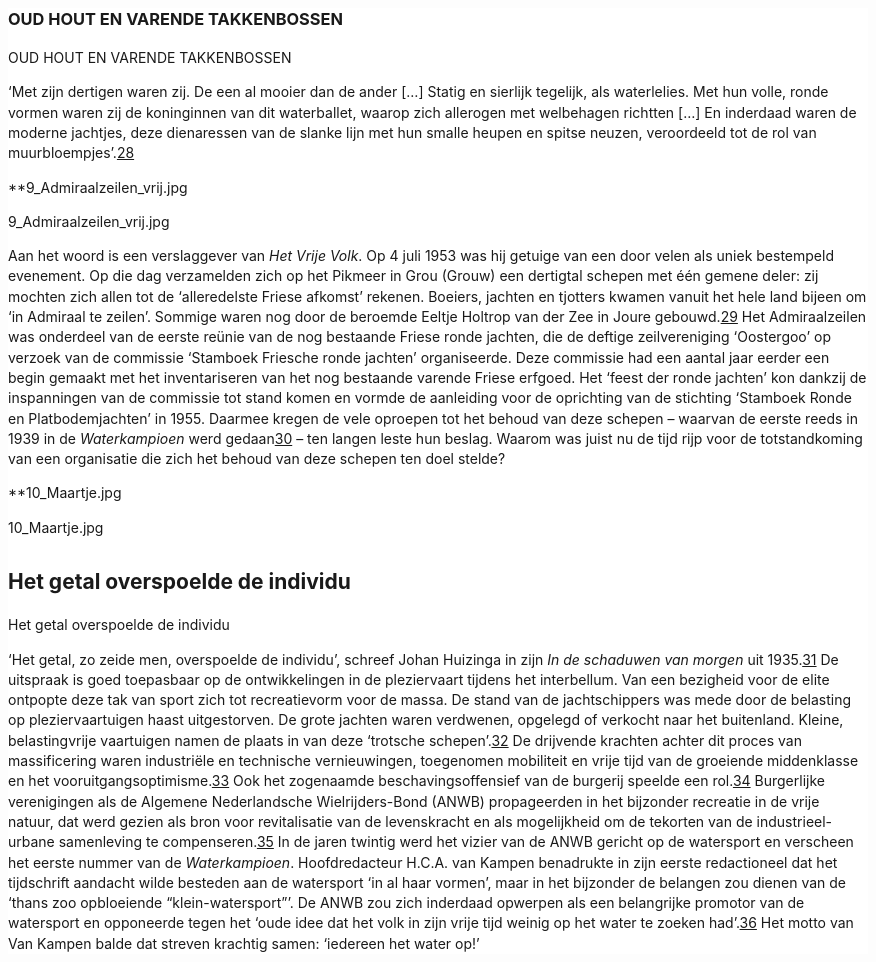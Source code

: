 ### OUD HOUT EN VARENDE TAKKENBOSSEN

OUD HOUT EN VARENDE TAKKENBOSSEN

‘Met zijn dertigen waren zij. De een al mooier dan de ander \[…\] Statig en sierlijk tegelijk, als waterlelies. Met hun volle, ronde vormen waren zij de koninginnen van dit waterballet, waarop zich allerogen met welbehagen richtten \[…\] En inderdaad waren de moderne jachtjes, deze dienaressen van de slanke lijn met hun smalle heupen en spitse neuzen, veroordeeld tot de rol van muurbloempjes’.[28](#fn28)

**9_Admiraalzeilen_vrij.jpg

9\_Admiraalzeilen\_vrij.jpg

Aan het woord is een verslaggever van _Het Vrije Volk_. Op 4 juli 1953 was hij getuige van een door velen als uniek bestempeld evenement. Op die dag verzamelden zich op het Pikmeer in Grou (Grouw) een dertigtal schepen met één gemene deler: zij mochten zich allen tot de ‘alleredelste Friese afkomst’ rekenen. Boeiers, jachten en tjotters kwamen vanuit het hele land bijeen om ‘in Admiraal te zeilen’. Sommige waren nog door de beroemde Eeltje Holtrop van der Zee in Joure gebouwd.[29](#fn29) Het Admiraalzeilen was onderdeel van de eerste reünie van de nog bestaande Friese ronde jachten, die de deftige zeilvereniging ‘Oostergoo’ op verzoek van de commissie ‘Stamboek Friesche ronde jachten’ organiseerde. Deze commissie had een aantal jaar eerder een begin gemaakt met het inventariseren van het nog bestaande varende Friese erfgoed. Het ‘feest der ronde jachten’ kon dankzij de inspanningen van de commissie tot stand komen en vormde de aanleiding voor de oprichting van de stichting ‘Stamboek Ronde en Platbodemjachten’ in 1955. Daarmee kregen de vele oproepen tot het behoud van deze schepen – waarvan de eerste reeds in 1939 in de _Waterkampioen_ werd gedaan[30](#fn30) – ten langen leste hun beslag. Waarom was juist nu de tijd rijp voor de totstandkoming van een organisatie die zich het behoud van deze schepen ten doel stelde?

**10_Maartje.jpg

10\_Maartje.jpg

## Het getal overspoelde de individu

Het getal overspoelde de individu

‘Het getal, zo zeide men, overspoelde de individu’, schreef Johan Huizinga in zijn _In de schaduwen van morgen_ uit 1935.[31](#fn31) De uitspraak is goed toepasbaar op de ontwikkelingen in de pleziervaart tijdens het interbellum. Van een bezigheid voor de elite ontpopte deze tak van sport zich tot recreatievorm voor de massa. De stand van de jachtschippers was mede door de belasting op pleziervaartuigen haast uitgestorven. De grote jachten waren verdwenen, opgelegd of verkocht naar het buitenland. Kleine, belastingvrije vaartuigen namen de plaats in van deze ‘trotsche schepen’.[32](#fn32) De drijvende krachten achter dit proces van massificering waren industriële en technische vernieuwingen, toegenomen mobiliteit en vrije tijd van de groeiende middenklasse en het vooruitgangsoptimisme.[33](#fn33) Ook het zogenaamde beschavingsoffensief van de burgerij speelde een rol.[34](#fn34) Burgerlijke verenigingen als de Algemene Nederlandsche Wielrijders-Bond (ANWB) propageerden in het bijzonder recreatie in de vrije natuur, dat werd gezien als bron voor revitalisatie van de levenskracht en als mogelijkheid om de tekorten van de industrieel-urbane samenleving te compenseren.[35](#fn35) In de jaren twintig werd het vizier van de ANWB gericht op de watersport en verscheen het eerste nummer van de _Waterkampioen_. Hoofdredacteur H.C.A. van Kampen benadrukte in zijn eerste redactioneel dat het tijdschrift aandacht wilde besteden aan de watersport ‘in al haar vormen’, maar in het bijzonder de belangen zou dienen van de ‘thans zoo opbloeiende “klein-watersportˮ’. De ANWB zou zich inderdaad opwerpen als een belangrijke promotor van de watersport en opponeerde tegen het ‘oude idee dat het volk in zijn vrije tijd weinig op het water te zoeken had’.[36](#fn36) Het motto van Van Kampen balde dat streven krachtig samen: ‘iedereen het water op!’
